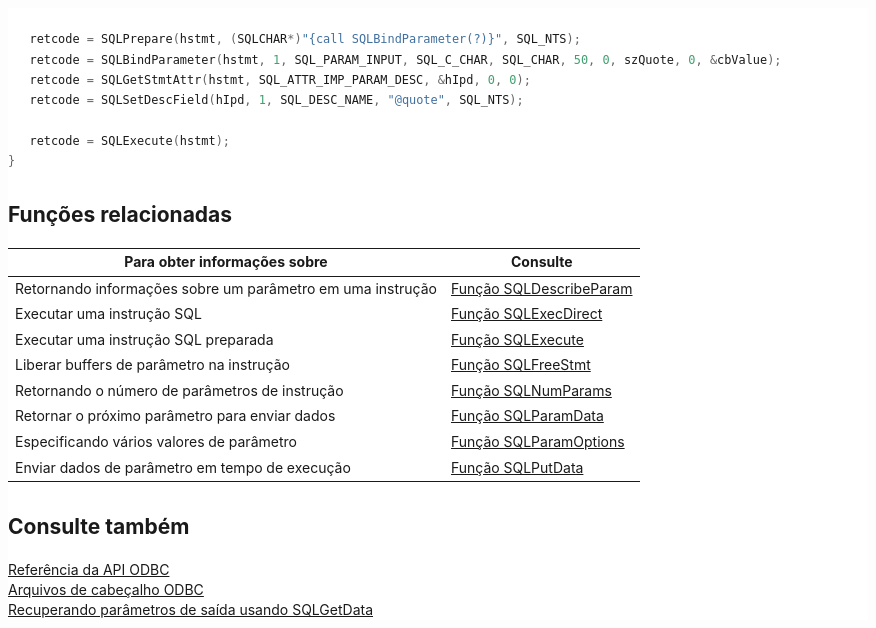 ```cpp
  
   retcode = SQLPrepare(hstmt, (SQLCHAR*)"{call SQLBindParameter(?)}", SQL_NTS);  
   retcode = SQLBindParameter(hstmt, 1, SQL_PARAM_INPUT, SQL_C_CHAR, SQL_CHAR, 50, 0, szQuote, 0, &cbValue);  
   retcode = SQLGetStmtAttr(hstmt, SQL_ATTR_IMP_PARAM_DESC, &hIpd, 0, 0);  
   retcode = SQLSetDescField(hIpd, 1, SQL_DESC_NAME, "@quote", SQL_NTS);  
  
   retcode = SQLExecute(hstmt);  
}  
```  
  
## <a name="related-functions"></a>Funções relacionadas  
  
|Para obter informações sobre|Consulte|  
|---------------------------|---------|  
|Retornando informações sobre um parâmetro em uma instrução|[Função SQLDescribeParam](../../../odbc/reference/syntax/sqldescribeparam-function.md)|  
|Executar uma instrução SQL|[Função SQLExecDirect](../../../odbc/reference/syntax/sqlexecdirect-function.md)|  
|Executar uma instrução SQL preparada|[Função SQLExecute](../../../odbc/reference/syntax/sqlexecute-function.md)|  
|Liberar buffers de parâmetro na instrução|[Função SQLFreeStmt](../../../odbc/reference/syntax/sqlfreestmt-function.md)|  
|Retornando o número de parâmetros de instrução|[Função SQLNumParams](../../../odbc/reference/syntax/sqlnumparams-function.md)|  
|Retornar o próximo parâmetro para enviar dados|[Função SQLParamData](../../../odbc/reference/syntax/sqlparamdata-function.md)|  
|Especificando vários valores de parâmetro|[Função SQLParamOptions](../../../odbc/reference/syntax/sqlparamoptions-function.md)|  
|Enviar dados de parâmetro em tempo de execução|[Função SQLPutData](../../../odbc/reference/syntax/sqlputdata-function.md)|  
  
## <a name="see-also"></a>Consulte também

 [Referência da API ODBC](../../../odbc/reference/syntax/odbc-api-reference.md)   
 [Arquivos de cabeçalho ODBC](../../../odbc/reference/install/odbc-header-files.md)   
 [Recuperando parâmetros de saída usando SQLGetData](../../../odbc/reference/develop-app/retrieving-output-parameters-using-sqlgetdata.md)
